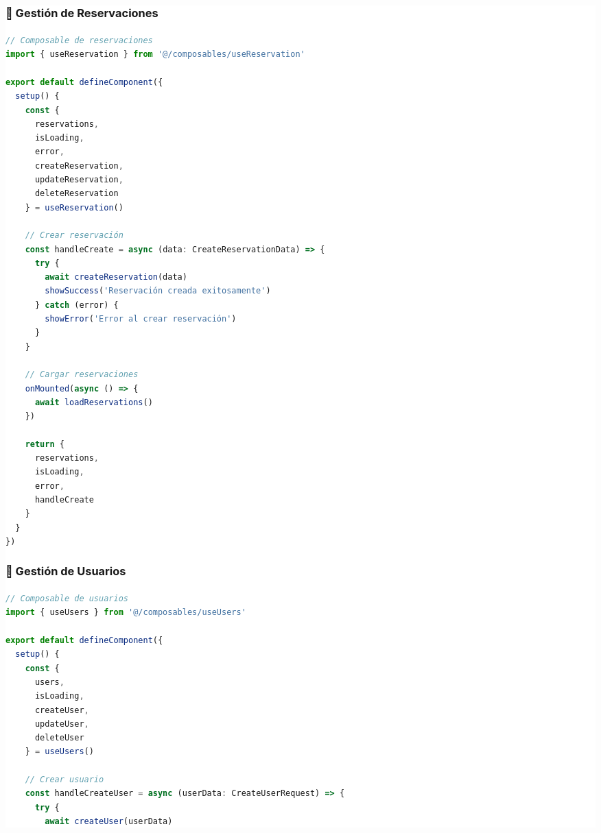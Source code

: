 ```typescript
```

### 📅 Gestión de Reservaciones

```typescript
// Composable de reservaciones
import { useReservation } from '@/composables/useReservation'

export default defineComponent({
  setup() {
    const {
      reservations,
      isLoading,
      error,
      createReservation,
      updateReservation,
      deleteReservation
    } = useReservation()

    // Crear reservación
    const handleCreate = async (data: CreateReservationData) => {
      try {
        await createReservation(data)
        showSuccess('Reservación creada exitosamente')
      } catch (error) {
        showError('Error al crear reservación')
      }
    }

    // Cargar reservaciones
    onMounted(async () => {
      await loadReservations()
    })

    return {
      reservations,
      isLoading,
      error,
      handleCreate
    }
  }
})
```

### 👥 Gestión de Usuarios

```typescript
// Composable de usuarios
import { useUsers } from '@/composables/useUsers'

export default defineComponent({
  setup() {
    const {
      users,
      isLoading,
      createUser,
      updateUser,
      deleteUser
    } = useUsers()

    // Crear usuario
    const handleCreateUser = async (userData: CreateUserRequest) => {
      try {
        await createUser(userData)
```